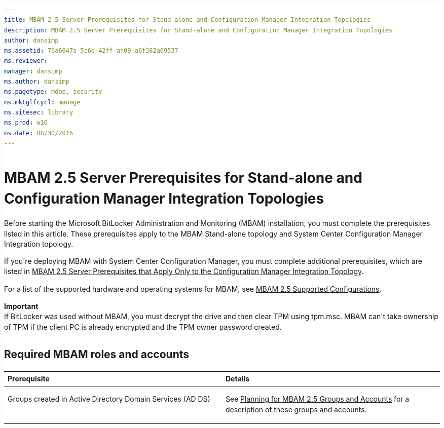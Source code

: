 ```yaml
---
title: MBAM 2.5 Server Prerequisites for Stand-alone and Configuration Manager Integration Topologies
description: MBAM 2.5 Server Prerequisites for Stand-alone and Configuration Manager Integration Topologies
author: dansimp
ms.assetid: 76a6047a-5c6e-42ff-af09-a6f382a69537
ms.reviewer: 
manager: dansimp
ms.author: dansimp
ms.pagetype: mdop, security
ms.mktglfcycl: manage
ms.sitesec: library
ms.prod: w10
ms.date: 08/30/2016
---
```



# MBAM 2.5 Server Prerequisites for Stand-alone and Configuration Manager Integration Topologies


Before starting the Microsoft BitLocker Administration and Monitoring (MBAM) installation, you must complete the prerequisites listed in this article. These prerequisites apply to the MBAM Stand-alone topology and System Center Configuration Manager Integration topology.

If you're deploying MBAM with System Center Configuration Manager, you must complete additional prerequisites, which are listed in [MBAM 2.5 Server Prerequisites that Apply Only to the Configuration Manager Integration Topology](mbam-25-server-prerequisites-that-apply-only-to-the-configuration-manager-integration-topology.md).

For a list of the supported hardware and operating systems for MBAM, see [MBAM 2.5 Supported Configurations](mbam-25-supported-configurations.md).

**Important**  
If BitLocker was used without MBAM, you must decrypt the drive and then clear TPM using tpm.msc. MBAM can't take ownership of TPM if the client PC is already encrypted and the TPM owner password created.



## Required MBAM roles and accounts


<table>
<colgroup>
<col width="50%" />
<col width="50%" />
</colgroup>
<thead>
<tr class="header">
<th align="left">Prerequisite</th>
<th align="left">Details</th>
</tr>
</thead>
<tbody>
<tr class="odd">
<td align="left"><p>Groups created in Active Directory Domain Services (AD DS)</p></td>
<td align="left"><p>See <a href="planning-for-mbam-25-groups-and-accounts.md" data-raw-source="[Planning for MBAM 2.5 Groups and Accounts](planning-for-mbam-25-groups-and-accounts.md)">Planning for MBAM 2.5 Groups and Accounts</a> for a description of these groups and accounts.</p></td>
</tr>
</tbody>
</table>
